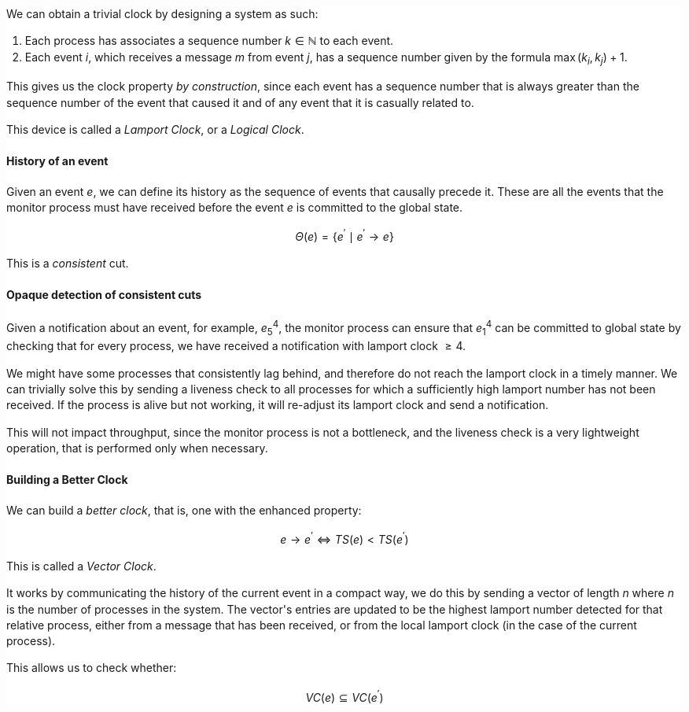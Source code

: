 We can obtain a trivial clock by designing a system as such:

1. Each process has associates a sequence number $k \in \mathbb{N}$ to each event.
2. Each event $i$, which receives a message $m$ from event $j$, has a sequence number given by the formula $\max(k_i, k_j) + 1$.

This gives us the clock property *by construction*, since each event has a sequence number that is always greater than the sequence number of the event that caused it and 
of any event that it is casually related to.

This device is called a *Lamport Clock*, or a *Logical Clock*.

#### History of an event

Given an event $e$, we can define its history as the sequence of events that causally precede it. These are all the events that the monitor process must have received before the event $e$ is committed to the global state.

$$
\Theta(e) = \left\{ e^\prime \mid e^\prime \to e \right\}
$$

This is a *consistent* cut.

#### Opaque detection of consistent cuts

Given a notification about an event, for example, $e^4_5$, the monitor process can ensure that $e^4_1$ can be committed to global state by checking that for every process,
we have received a notification with lamport clock $\geq 4$.

We might have some processes that consistently lag behind, and therefore do not reach the lamport clock in a timely manner. We can trivially solve this by sending a liveness check to all processes for which a sufficiently high lamport number has not been received. If the process is alive but not working, it will re-adjust its lamport clock and send a notification.

This will not impact throughput, since the monitor process is not a bottleneck, and the liveness check is a very lightweight operation, that is performed only when necessary.

#### Building a Better Clock

We can build a *better clock*, that is, one with the enhanced property:

$$
e \to e^\prime \iff TS(e) < TS(e^\prime)
$$

This is called a *Vector Clock*.

It works by communicating the history of the current event in a compact way, we do this by sending a vector of length $n$ where $n$ is the number of processes in the system.
The vector's entries are updated to be the highest lamport number detected for that relative process, either from a message that has been received, or from the local lamport clock (in the case of the current process).

This allows us to check whether:

$$
VC(e) \subseteq VC(e^\prime)
$$
